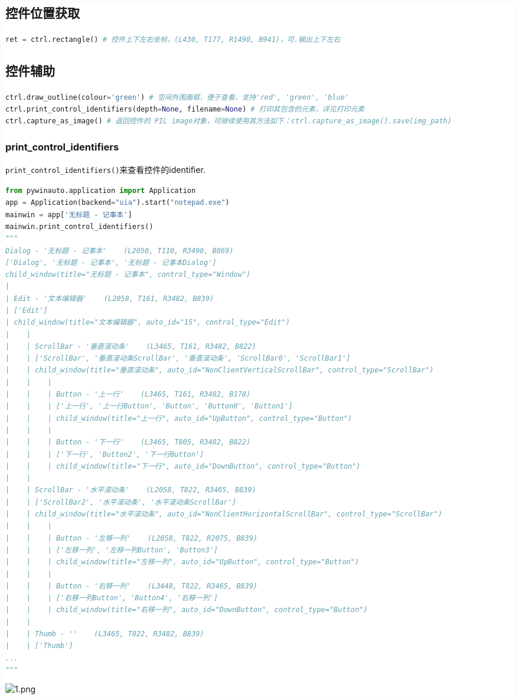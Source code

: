 ## 控件位置获取

```python
ret = ctrl.rectangle() # 控件上下左右坐标，(L430, T177, R1490, B941)，可.输出上下左右
```

## 控件辅助

```python
ctrl.draw_outline(colour='green') # 空间外围画框，便于查看，支持'red', 'green', 'blue'
ctrl.print_control_identifiers(depth=None, filename=None) # 打印其包含的元素，详见打印元素
ctrl.capture_as_image() # 返回控件的 PIL image对象，可继续使用其方法如下：ctrl.capture_as_image().save(img_path)
```

### print_control_identifiers

`print_control_identifiers()`来查看控件的identifier.
```python
from pywinauto.application import Application
app = Application(backend="uia").start("notepad.exe")
mainwin = app['无标题 - 记事本']
mainwin.print_control_identifiers()
"""
Dialog - '无标题 - 记事本'    (L2050, T110, R3490, B869)    
['Dialog', '无标题 - 记事本', '无标题 - 记事本Dialog']      
child_window(title="无标题 - 记事本", control_type="Window")
|
| Edit - '文本编辑器'    (L2058, T161, R3482, B839)
| ['Edit']
| child_window(title="文本编辑器", auto_id="15", control_type="Edit")
|    |
|    | ScrollBar - '垂直滚动条'    (L3465, T161, R3482, B822)
|    | ['ScrollBar', '垂直滚动条ScrollBar', '垂直滚动条', 'ScrollBar0', 'ScrollBar1']
|    | child_window(title="垂直滚动条", auto_id="NonClientVerticalScrollBar", control_type="ScrollBar")
|    |    |
|    |    | Button - '上一行'    (L3465, T161, R3482, B178)
|    |    | ['上一行', '上一行Button', 'Button', 'Button0', 'Button1']
|    |    | child_window(title="上一行", auto_id="UpButton", control_type="Button")
|    |    |
|    |    | Button - '下一行'    (L3465, T805, R3482, B822)
|    |    | ['下一行', 'Button2', '下一行Button']
|    |    | child_window(title="下一行", auto_id="DownButton", control_type="Button")
|    |
|    | ScrollBar - '水平滚动条'    (L2058, T822, R3465, B839)
|    | ['ScrollBar2', '水平滚动条', '水平滚动条ScrollBar']
|    | child_window(title="水平滚动条", auto_id="NonClientHorizontalScrollBar", control_type="ScrollBar")       
|    |    |
|    |    | Button - '左移一列'    (L2058, T822, R2075, B839)
|    |    | ['左移一列', '左移一列Button', 'Button3']
|    |    | child_window(title="左移一列", auto_id="UpButton", control_type="Button")
|    |    |
|    |    | Button - '右移一列'    (L3448, T822, R3465, B839)
|    |    | ['右移一列Button', 'Button4', '右移一列']
|    |    | child_window(title="右移一列", auto_id="DownButton", control_type="Button")
|    |
|    | Thumb - ''    (L3465, T822, R3482, B839)
|    | ['Thumb']
...
"""
```
![1.png](1.png)
